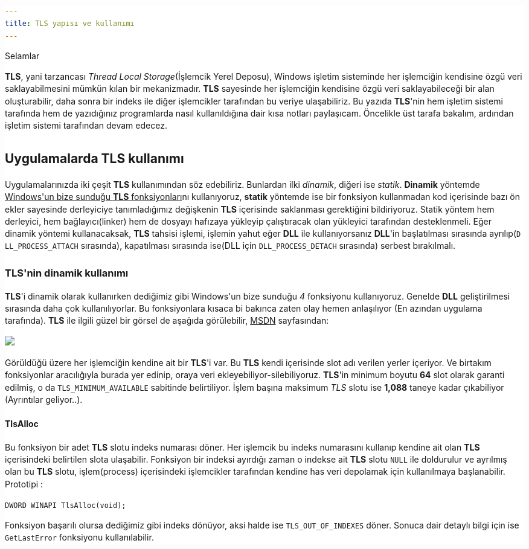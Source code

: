 ```yaml
---
title: TLS yapısı ve kullanımı
---
```


Selamlar

**TLS**, yani tarzancası *Thread Local Storage*(İşlemcik Yerel Deposu), Windows işletim sisteminde her işlemciğin kendisine özgü veri saklayabilmesini mümkün kılan bir mekanizmadır. **TLS** sayesinde her işlemciğin kendisine özgü veri saklayabileceği bir alan oluşturabilir, daha sonra bir indeks ile diğer işlemcikler tarafından bu veriye ulaşabiliriz. Bu yazıda **TLS**'nin hem işletim sistemi tarafında hem de yazıdığınız programlarda nasıl kullanıldığına dair kısa notları paylaşıcam. Öncelikle üst tarafa bakalım, ardından işletim sistemi tarafından devam edecez.

## Uygulamalarda TLS kullanımı
Uygulamalarınızda iki çeşit **TLS** kullanımından söz edebiliriz. Bunlardan ilki *dinamik*, diğeri ise *statik*. **Dinamik** yöntemde [Windows'un bize sunduğu **TLS** fonksiyonları](https://msdn.microsoft.com/en-us/library/windows/desktop/ms686997(v=vs.85).aspx)nı kullanıyoruz, **statik** yöntemde ise bir fonksiyon kullanmadan kod içerisinde bazı ön ekler sayesinde derleyiciye tanımladığımız değişkenin **TLS** içerisinde saklanması gerektiğini bildiriyoruz. Statik yöntem hem derleyici, hem bağlayıcı(linker) hem de dosyayı hafızaya yükleyip çalıştıracak olan yükleyici tarafından desteklenmeli. Eğer dinamik yöntemi kullanacaksak, **TLS** tahsisi işlemi, işlemin yahut eğer **DLL** ile kullanıyorsanız **DLL**'in başlatılması sırasında ayrılıp(`DLL_PROCESS_ATTACH` sırasında), kapatılması sırasında ise(DLL için `DLL_PROCESS_DETACH` sırasında) serbest bırakılmalı.

### TLS'nin dinamik kullanımı
**TLS**'i dinamik olarak kullanırken dediğimiz gibi Windows'un bize sunduğu *4* fonksiyonu kullanıyoruz. Genelde **DLL** geliştirilmesi sırasında daha çok kullanılıyorlar. Bu fonksiyonlara kısaca bi bakınca zaten olay hemen anlaşılıyor (En azından uygulama tarafında). **TLS** ile ilgili güzel bir görsel de aşağıda görülebilir, [MSDN](https://msdn.microsoft.com/en-us/library/windows/desktop/ms686749(v=vs.85).aspx) sayfasından:

![](/files/mstlsozet.png)

Görüldüğü üzere her işlemciğin kendine ait bir **TLS**'i var. Bu **TLS** kendi içerisinde slot adı verilen yerler içeriyor. Ve birtakım fonksiyonlar aracılığıyla burada yer edinip, oraya veri ekleyebiliyor-silebiliyoruz. **TLS**'in minimum boyutu **64** slot olarak garanti edilmiş, o da `TLS_MINIMUM_AVAILABLE` sabitinde belirtiliyor. İşlem başına maksimum *TLS* slotu ise **1,088** taneye kadar çıkabiliyor (Ayrıntılar geliyor..).

#### TlsAlloc
Bu fonksiyon bir adet **TLS** slotu indeks numarası döner. Her işlemcik bu indeks numarasını kullanıp kendine ait olan **TLS** içerisindeki belirtilen slota ulaşabilir. Fonksiyon bir indeksi ayırdığı zaman o indekse ait **TLS** slotu `NULL` ile doldurulur ve ayrılmış olan bu **TLS** slotu, işlem(process) içerisindeki işlemcikler tarafından kendine has veri depolamak için kullanılmaya başlanabilir. Prototipi :

    DWORD WINAPI TlsAlloc(void);

Fonksiyon başarılı olursa dediğimiz gibi indeks dönüyor, aksi halde ise `TLS_OUT_OF_INDEXES` döner. Sonuca dair detaylı bilgi için ise `GetLastError` fonksiyonu kullanılabilir.
